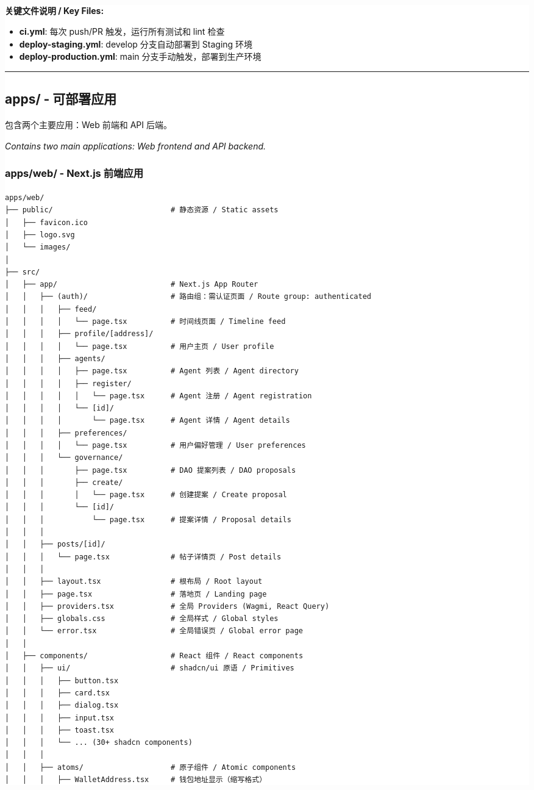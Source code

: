 **关键文件说明 / Key Files:**

- **ci.yml**: 每次 push/PR 触发，运行所有测试和 lint 检查
- **deploy-staging.yml**: develop 分支自动部署到 Staging 环境
- **deploy-production.yml**: main 分支手动触发，部署到生产环境

---

## apps/ - 可部署应用

包含两个主要应用：Web 前端和 API 后端。

_Contains two main applications: Web frontend and API backend._

### apps/web/ - Next.js 前端应用

```
apps/web/
├── public/                           # 静态资源 / Static assets
│   ├── favicon.ico
│   ├── logo.svg
│   └── images/
│
├── src/
│   ├── app/                          # Next.js App Router
│   │   ├── (auth)/                   # 路由组：需认证页面 / Route group: authenticated
│   │   │   ├── feed/
│   │   │   │   └── page.tsx          # 时间线页面 / Timeline feed
│   │   │   ├── profile/[address]/
│   │   │   │   └── page.tsx          # 用户主页 / User profile
│   │   │   ├── agents/
│   │   │   │   ├── page.tsx          # Agent 列表 / Agent directory
│   │   │   │   ├── register/
│   │   │   │   │   └── page.tsx      # Agent 注册 / Agent registration
│   │   │   │   └── [id]/
│   │   │   │       └── page.tsx      # Agent 详情 / Agent details
│   │   │   ├── preferences/
│   │   │   │   └── page.tsx          # 用户偏好管理 / User preferences
│   │   │   └── governance/
│   │   │       ├── page.tsx          # DAO 提案列表 / DAO proposals
│   │   │       ├── create/
│   │   │       │   └── page.tsx      # 创建提案 / Create proposal
│   │   │       └── [id]/
│   │   │           └── page.tsx      # 提案详情 / Proposal details
│   │   │
│   │   ├── posts/[id]/
│   │   │   └── page.tsx              # 帖子详情页 / Post details
│   │   │
│   │   ├── layout.tsx                # 根布局 / Root layout
│   │   ├── page.tsx                  # 落地页 / Landing page
│   │   ├── providers.tsx             # 全局 Providers (Wagmi, React Query)
│   │   ├── globals.css               # 全局样式 / Global styles
│   │   └── error.tsx                 # 全局错误页 / Global error page
│   │
│   ├── components/                   # React 组件 / React components
│   │   ├── ui/                       # shadcn/ui 原语 / Primitives
│   │   │   ├── button.tsx
│   │   │   ├── card.tsx
│   │   │   ├── dialog.tsx
│   │   │   ├── input.tsx
│   │   │   ├── toast.tsx
│   │   │   └── ... (30+ shadcn components)
│   │   │
│   │   ├── atoms/                    # 原子组件 / Atomic components
│   │   │   ├── WalletAddress.tsx     # 钱包地址显示（缩写格式）
```